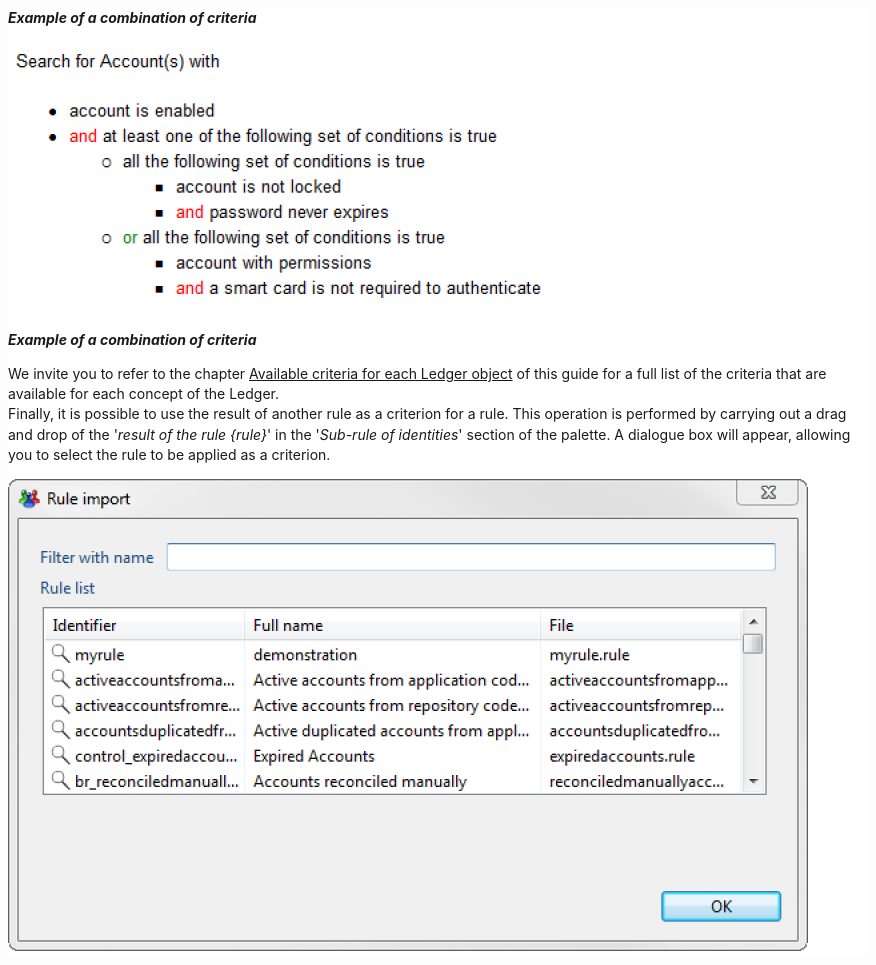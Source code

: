  **_Example of a combination of criteria_**

![5](./search-criteria//images/5.png "5")    

**_Example of a combination of criteria_**

We invite you to refer to the chapter [Available criteria for each Ledger object](http://192.168.1.75:8091/display/EE/Search+criteria#) of this guide for a full list of the criteria that are available for each concept of the Ledger.      
Finally, it is possible to use the result of another rule as a criterion for a rule. This operation is performed by carrying out a drag and drop of the '_result of the rule {rule}_' in the '_Sub-rule of identities_' section of the palette. A dialogue box will appear, allowing you to select the rule to be applied as a criterion.

![6](./search-criteria//images/6.png "6")    
